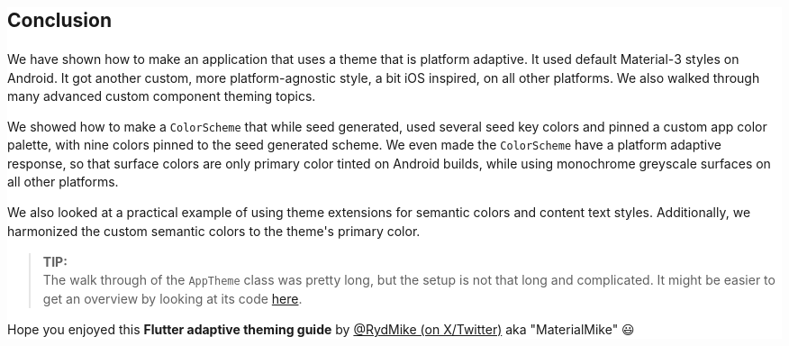 ## Conclusion

We have shown how to make an application that uses a theme that is platform adaptive. It used default Material-3 styles on Android. It got another custom, more platform-agnostic style, a bit iOS inspired, on all other platforms. We also walked through many advanced custom component theming topics.

We showed how to make a `ColorScheme` that while seed generated, used several seed key colors and pinned a custom app color palette, with nine colors pinned to the seed generated scheme. We even made the `ColorScheme` have a platform adaptive response, so that surface colors are only primary color tinted on Android builds, while using monochrome greyscale surfaces on all other platforms.

We also looked at a practical example of using theme extensions for semantic colors and content text styles. Additionally, we harmonized the custom semantic colors to the theme's primary color.

> **TIP:**     
> The walk through of the `AppTheme` class was pretty long, but the setup is not that long and complicated. It might be easier to get an overview by looking at its code [here](https://github.com/rydmike/adaptive_theme_demo/blob/master/lib/theme/app_theme.dart).


Hope you enjoyed this **Flutter adaptive theming guide** by [@RydMike (on X/Twitter)](https://x.com/RydMike) aka "MaterialMike" :smiley: 

